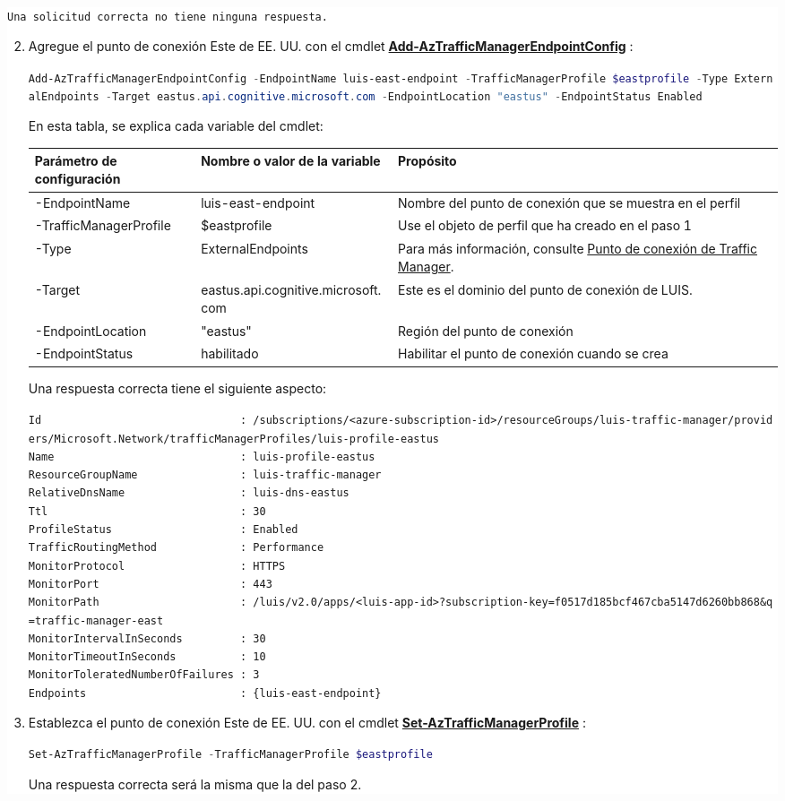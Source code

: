     Una solicitud correcta no tiene ninguna respuesta.

2. Agregue el punto de conexión Este de EE. UU. con el cmdlet **[Add-AzTrafficManagerEndpointConfig](https://docs.microsoft.com/powershell/module/az.trafficmanager/add-aztrafficmanagerendpointconfig)** :

    ```powerShell
    Add-AzTrafficManagerEndpointConfig -EndpointName luis-east-endpoint -TrafficManagerProfile $eastprofile -Type ExternalEndpoints -Target eastus.api.cognitive.microsoft.com -EndpointLocation "eastus" -EndpointStatus Enabled
    ```
    En esta tabla, se explica cada variable del cmdlet:

    |Parámetro de configuración|Nombre o valor de la variable|Propósito|
    |--|--|--|
    |-EndpointName|luis-east-endpoint|Nombre del punto de conexión que se muestra en el perfil|
    |-TrafficManagerProfile|$eastprofile|Use el objeto de perfil que ha creado en el paso 1|
    |-Type|ExternalEndpoints|Para más información, consulte [Punto de conexión de Traffic Manager][traffic-manager-endpoints]. |
    |-Target|eastus.api.cognitive.microsoft.com|Este es el dominio del punto de conexión de LUIS.|
    |-EndpointLocation|"eastus"|Región del punto de conexión|
    |-EndpointStatus|habilitado|Habilitar el punto de conexión cuando se crea|

    Una respuesta correcta tiene el siguiente aspecto:

    ```console
    Id                               : /subscriptions/<azure-subscription-id>/resourceGroups/luis-traffic-manager/providers/Microsoft.Network/trafficManagerProfiles/luis-profile-eastus
    Name                             : luis-profile-eastus
    ResourceGroupName                : luis-traffic-manager
    RelativeDnsName                  : luis-dns-eastus
    Ttl                              : 30
    ProfileStatus                    : Enabled
    TrafficRoutingMethod             : Performance
    MonitorProtocol                  : HTTPS
    MonitorPort                      : 443
    MonitorPath                      : /luis/v2.0/apps/<luis-app-id>?subscription-key=f0517d185bcf467cba5147d6260bb868&q=traffic-manager-east
    MonitorIntervalInSeconds         : 30
    MonitorTimeoutInSeconds          : 10
    MonitorToleratedNumberOfFailures : 3
    Endpoints                        : {luis-east-endpoint}
    ```

3. Establezca el punto de conexión Este de EE. UU. con el cmdlet **[Set-AzTrafficManagerProfile](https://docs.microsoft.com/powershell/module/az.trafficmanager/set-aztrafficmanagerprofile)** :

    ```powerShell
    Set-AzTrafficManagerProfile -TrafficManagerProfile $eastprofile
    ```

    Una respuesta correcta será la misma que la del paso 2.


[traffic-manager-marketing]: https://azure.microsoft.com/services/traffic-manager/
[traffic-manager-docs]: https://docs.microsoft.com/azure/traffic-manager/
[LUIS]: https://docs.microsoft.com/azure/cognitive-services/luis/luis-reference-regions#luis-website
[azure-portal]: https://portal.azure.com/
[azure-storage]: https://azure.microsoft.com/services/storage/
[routing-methods]: https://docs.microsoft.com/azure/traffic-manager/traffic-manager-routing-methods
[traffic-manager-endpoints]: https://docs.microsoft.com/azure/traffic-manager/traffic-manager-endpoint-types